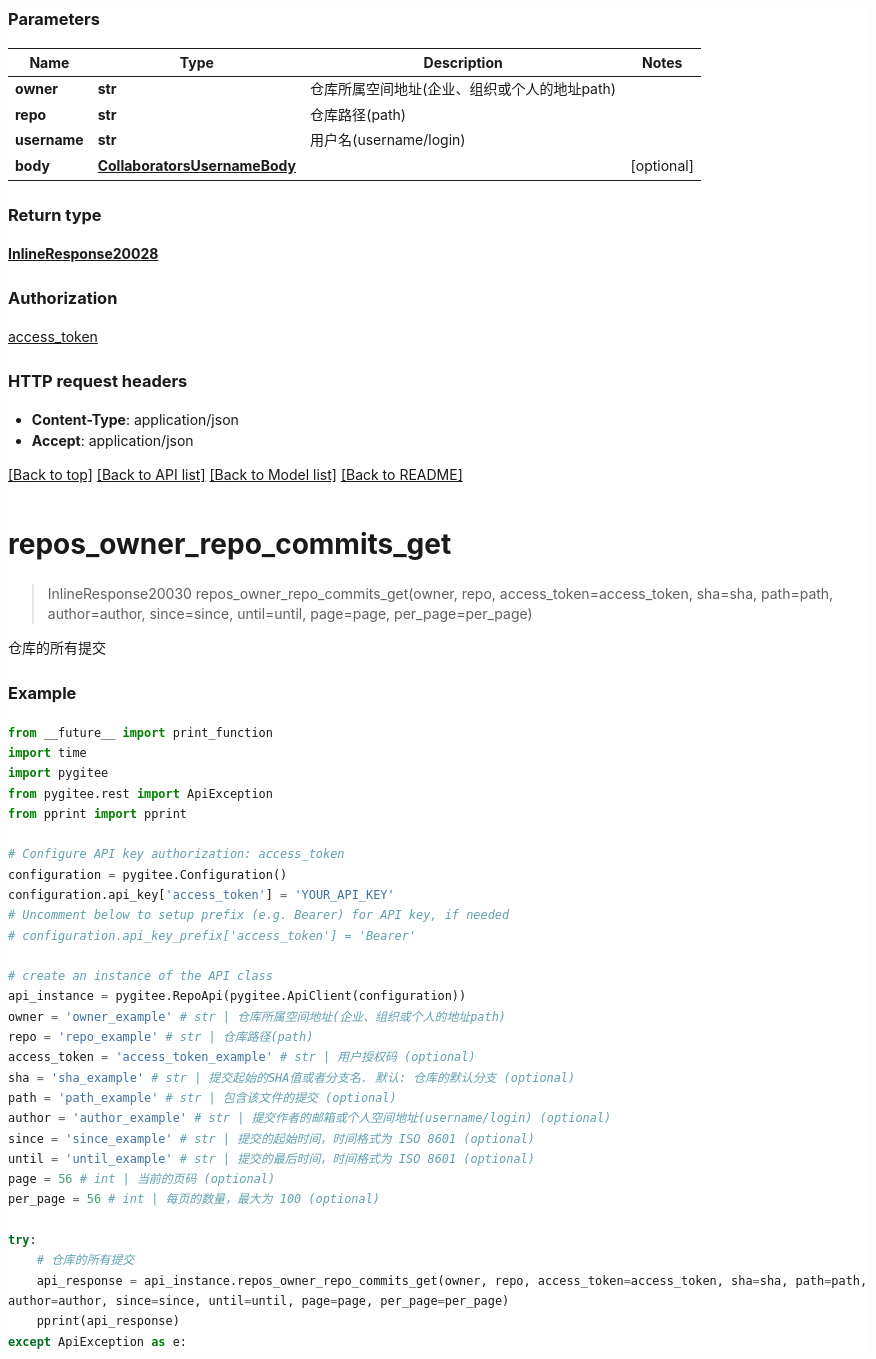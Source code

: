 ### Parameters

Name | Type | Description  | Notes
------------- | ------------- | ------------- | -------------
 **owner** | **str**| 仓库所属空间地址(企业、组织或个人的地址path) | 
 **repo** | **str**| 仓库路径(path) | 
 **username** | **str**| 用户名(username/login) | 
 **body** | [**CollaboratorsUsernameBody**](CollaboratorsUsernameBody.md)|  | [optional] 

### Return type

[**InlineResponse20028**](InlineResponse20028.md)

### Authorization

[access_token](../README.md#access_token)

### HTTP request headers

 - **Content-Type**: application/json
 - **Accept**: application/json

[[Back to top]](#) [[Back to API list]](../README.md#documentation-for-api-endpoints) [[Back to Model list]](../README.md#documentation-for-models) [[Back to README]](../README.md)

# **repos_owner_repo_commits_get**
> InlineResponse20030 repos_owner_repo_commits_get(owner, repo, access_token=access_token, sha=sha, path=path, author=author, since=since, until=until, page=page, per_page=per_page)

仓库的所有提交

### Example
```python
from __future__ import print_function
import time
import pygitee
from pygitee.rest import ApiException
from pprint import pprint

# Configure API key authorization: access_token
configuration = pygitee.Configuration()
configuration.api_key['access_token'] = 'YOUR_API_KEY'
# Uncomment below to setup prefix (e.g. Bearer) for API key, if needed
# configuration.api_key_prefix['access_token'] = 'Bearer'

# create an instance of the API class
api_instance = pygitee.RepoApi(pygitee.ApiClient(configuration))
owner = 'owner_example' # str | 仓库所属空间地址(企业、组织或个人的地址path)
repo = 'repo_example' # str | 仓库路径(path)
access_token = 'access_token_example' # str | 用户授权码 (optional)
sha = 'sha_example' # str | 提交起始的SHA值或者分支名. 默认: 仓库的默认分支 (optional)
path = 'path_example' # str | 包含该文件的提交 (optional)
author = 'author_example' # str | 提交作者的邮箱或个人空间地址(username/login) (optional)
since = 'since_example' # str | 提交的起始时间，时间格式为 ISO 8601 (optional)
until = 'until_example' # str | 提交的最后时间，时间格式为 ISO 8601 (optional)
page = 56 # int | 当前的页码 (optional)
per_page = 56 # int | 每页的数量，最大为 100 (optional)

try:
    # 仓库的所有提交
    api_response = api_instance.repos_owner_repo_commits_get(owner, repo, access_token=access_token, sha=sha, path=path, author=author, since=since, until=until, page=page, per_page=per_page)
    pprint(api_response)
except ApiException as e:
```